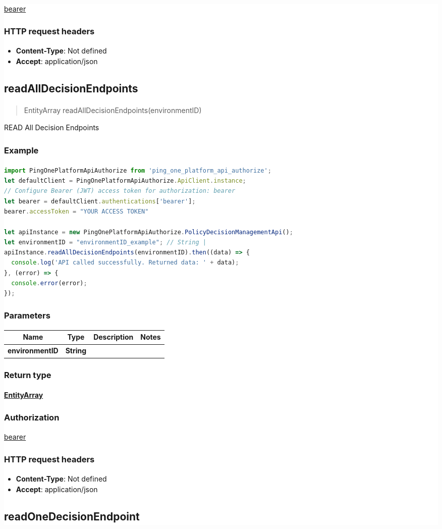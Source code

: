 [bearer](../README.md#bearer)

### HTTP request headers

- **Content-Type**: Not defined
- **Accept**: application/json


## readAllDecisionEndpoints

> EntityArray readAllDecisionEndpoints(environmentID)

READ All Decision Endpoints

### Example

```javascript
import PingOnePlatformApiAuthorize from 'ping_one_platform_api_authorize';
let defaultClient = PingOnePlatformApiAuthorize.ApiClient.instance;
// Configure Bearer (JWT) access token for authorization: bearer
let bearer = defaultClient.authentications['bearer'];
bearer.accessToken = "YOUR ACCESS TOKEN"

let apiInstance = new PingOnePlatformApiAuthorize.PolicyDecisionManagementApi();
let environmentID = "environmentID_example"; // String | 
apiInstance.readAllDecisionEndpoints(environmentID).then((data) => {
  console.log('API called successfully. Returned data: ' + data);
}, (error) => {
  console.error(error);
});

```

### Parameters


Name | Type | Description  | Notes
------------- | ------------- | ------------- | -------------
 **environmentID** | **String**|  | 

### Return type

[**EntityArray**](EntityArray.md)

### Authorization

[bearer](../README.md#bearer)

### HTTP request headers

- **Content-Type**: Not defined
- **Accept**: application/json


## readOneDecisionEndpoint

